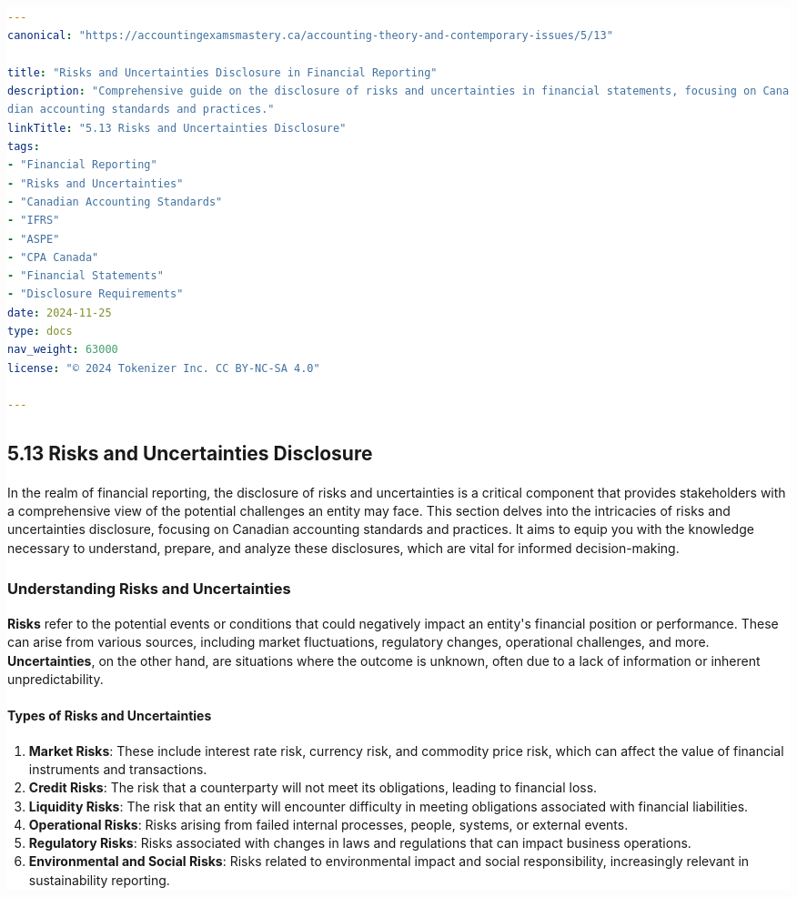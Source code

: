 ```yaml
---
canonical: "https://accountingexamsmastery.ca/accounting-theory-and-contemporary-issues/5/13"

title: "Risks and Uncertainties Disclosure in Financial Reporting"
description: "Comprehensive guide on the disclosure of risks and uncertainties in financial statements, focusing on Canadian accounting standards and practices."
linkTitle: "5.13 Risks and Uncertainties Disclosure"
tags:
- "Financial Reporting"
- "Risks and Uncertainties"
- "Canadian Accounting Standards"
- "IFRS"
- "ASPE"
- "CPA Canada"
- "Financial Statements"
- "Disclosure Requirements"
date: 2024-11-25
type: docs
nav_weight: 63000
license: "© 2024 Tokenizer Inc. CC BY-NC-SA 4.0"

---
```


## 5.13 Risks and Uncertainties Disclosure

In the realm of financial reporting, the disclosure of risks and uncertainties is a critical component that provides stakeholders with a comprehensive view of the potential challenges an entity may face. This section delves into the intricacies of risks and uncertainties disclosure, focusing on Canadian accounting standards and practices. It aims to equip you with the knowledge necessary to understand, prepare, and analyze these disclosures, which are vital for informed decision-making.

### Understanding Risks and Uncertainties

**Risks** refer to the potential events or conditions that could negatively impact an entity's financial position or performance. These can arise from various sources, including market fluctuations, regulatory changes, operational challenges, and more. **Uncertainties**, on the other hand, are situations where the outcome is unknown, often due to a lack of information or inherent unpredictability.

#### Types of Risks and Uncertainties

1. **Market Risks**: These include interest rate risk, currency risk, and commodity price risk, which can affect the value of financial instruments and transactions.
2. **Credit Risks**: The risk that a counterparty will not meet its obligations, leading to financial loss.
3. **Liquidity Risks**: The risk that an entity will encounter difficulty in meeting obligations associated with financial liabilities.
4. **Operational Risks**: Risks arising from failed internal processes, people, systems, or external events.
5. **Regulatory Risks**: Risks associated with changes in laws and regulations that can impact business operations.
6. **Environmental and Social Risks**: Risks related to environmental impact and social responsibility, increasingly relevant in sustainability reporting.
